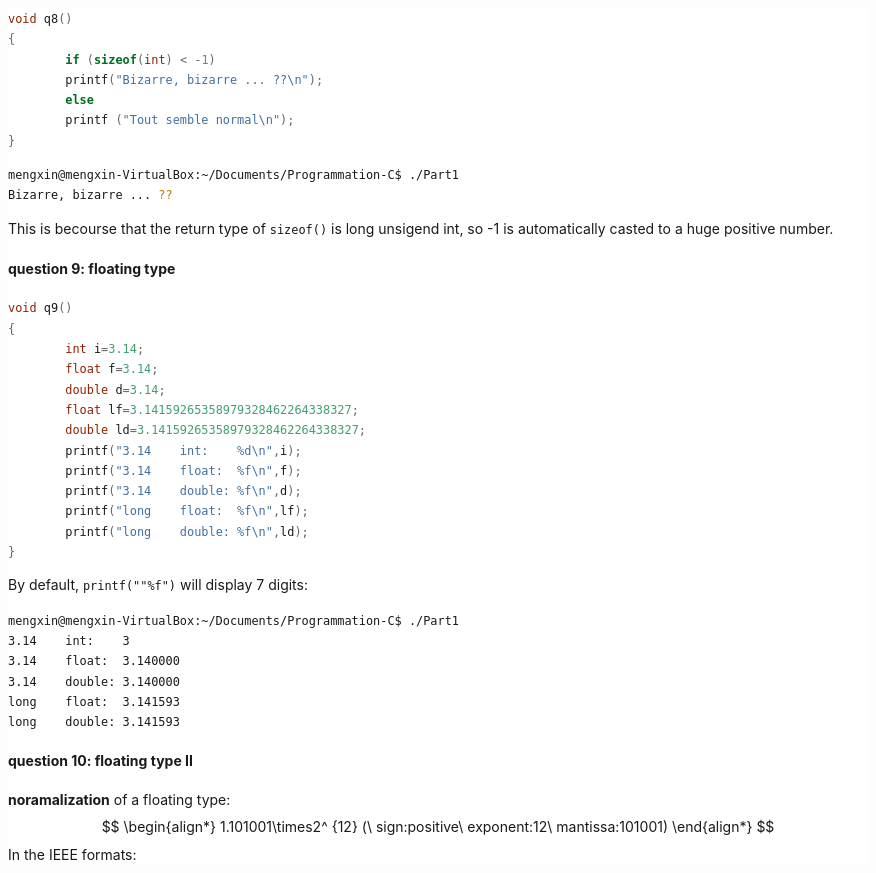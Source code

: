 ```C
void q8()
{
        if (sizeof(int) < -1)
        printf("Bizarre, bizarre ... ??\n");
        else
        printf ("Tout semble normal\n");
}
```

```bash
mengxin@mengxin-VirtualBox:~/Documents/Programmation-C$ ./Part1 
Bizarre, bizarre ... ??
```

This is becourse that the return type of `sizeof()` is long unsigend int, so -1 is automatically casted to a huge positive number.

#### question 9: floating type

```C
void q9()
{
        int i=3.14;
        float f=3.14;
        double d=3.14;
        float lf=3.14159265358979328462264338327;
        double ld=3.14159265358979328462264338327;
        printf("3.14    int:    %d\n",i);
        printf("3.14    float:  %f\n",f);
        printf("3.14    double: %f\n",d);
        printf("long    float:  %f\n",lf);
        printf("long    double: %f\n",ld);
}
```

By default, `printf(""%f")` will display 7 digits:

```BASH
mengxin@mengxin-VirtualBox:~/Documents/Programmation-C$ ./Part1 
3.14	int:	3
3.14	float:	3.140000
3.14	double:	3.140000
long 	float:	3.141593
long 	double:	3.141593
```

#### question 10: floating type II

**noramalization** of a floating type:
$$
\begin{align*}
1.101001\times2^ {12}
(\ sign:positive\ exponent:12\ mantissa:101001)
\end{align*}
$$
In the IEEE formats:
